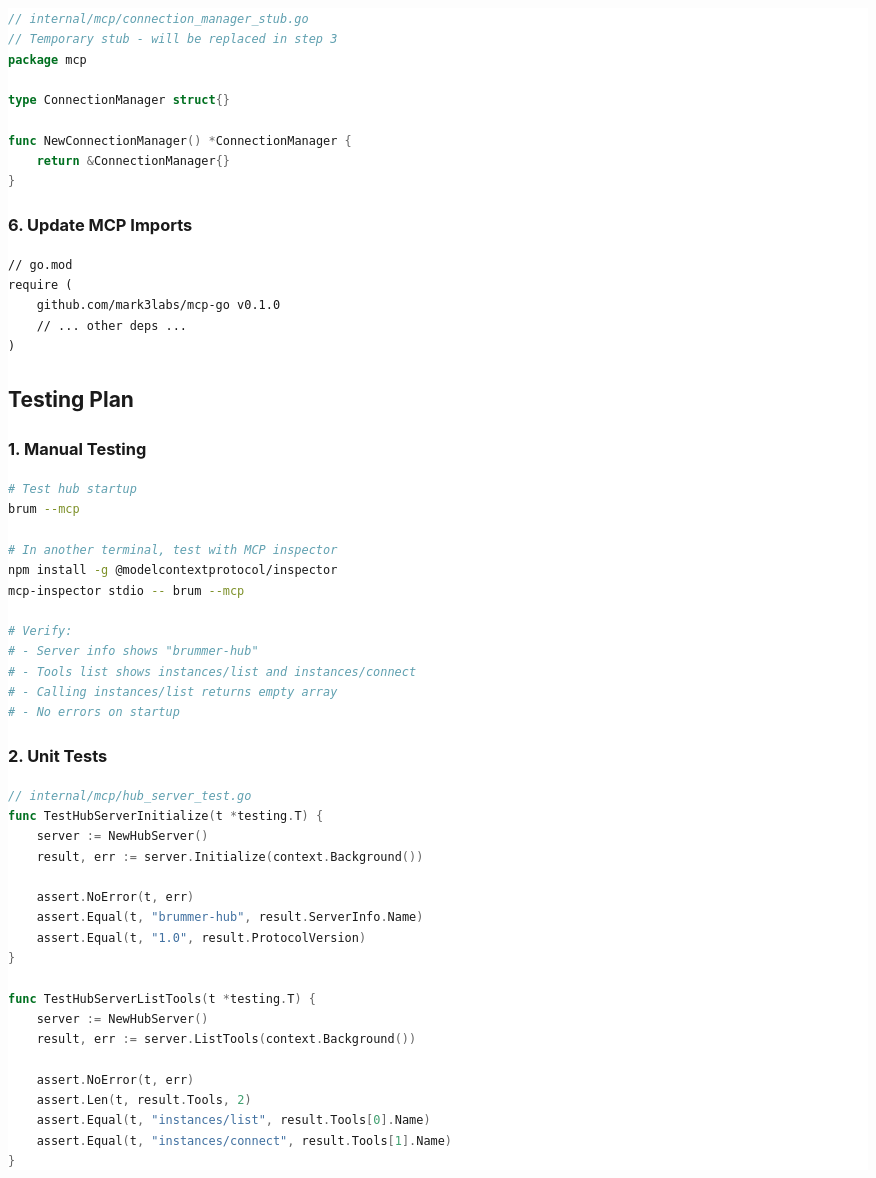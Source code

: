 ```go
// internal/mcp/connection_manager_stub.go
// Temporary stub - will be replaced in step 3
package mcp

type ConnectionManager struct{}

func NewConnectionManager() *ConnectionManager {
    return &ConnectionManager{}
}
```

### 6. Update MCP Imports

```diff
// go.mod
require (
    github.com/mark3labs/mcp-go v0.1.0
    // ... other deps ...
)
```

## Testing Plan

### 1. Manual Testing

```bash
# Test hub startup
brum --mcp

# In another terminal, test with MCP inspector
npm install -g @modelcontextprotocol/inspector
mcp-inspector stdio -- brum --mcp

# Verify:
# - Server info shows "brummer-hub"
# - Tools list shows instances/list and instances/connect
# - Calling instances/list returns empty array
# - No errors on startup
```

### 2. Unit Tests

```go
// internal/mcp/hub_server_test.go
func TestHubServerInitialize(t *testing.T) {
    server := NewHubServer()
    result, err := server.Initialize(context.Background())
    
    assert.NoError(t, err)
    assert.Equal(t, "brummer-hub", result.ServerInfo.Name)
    assert.Equal(t, "1.0", result.ProtocolVersion)
}

func TestHubServerListTools(t *testing.T) {
    server := NewHubServer()
    result, err := server.ListTools(context.Background())
    
    assert.NoError(t, err)
    assert.Len(t, result.Tools, 2)
    assert.Equal(t, "instances/list", result.Tools[0].Name)
    assert.Equal(t, "instances/connect", result.Tools[1].Name)
}
```
